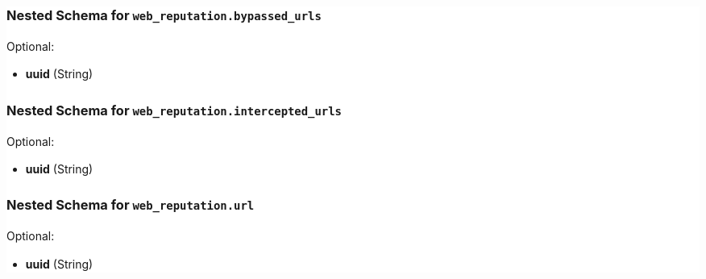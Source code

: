 <a id="nestedblock--web_reputation--bypassed_urls"></a>
### Nested Schema for `web_reputation.bypassed_urls`

Optional:

- **uuid** (String)


<a id="nestedblock--web_reputation--intercepted_urls"></a>
### Nested Schema for `web_reputation.intercepted_urls`

Optional:

- **uuid** (String)


<a id="nestedblock--web_reputation--url"></a>
### Nested Schema for `web_reputation.url`

Optional:

- **uuid** (String)


